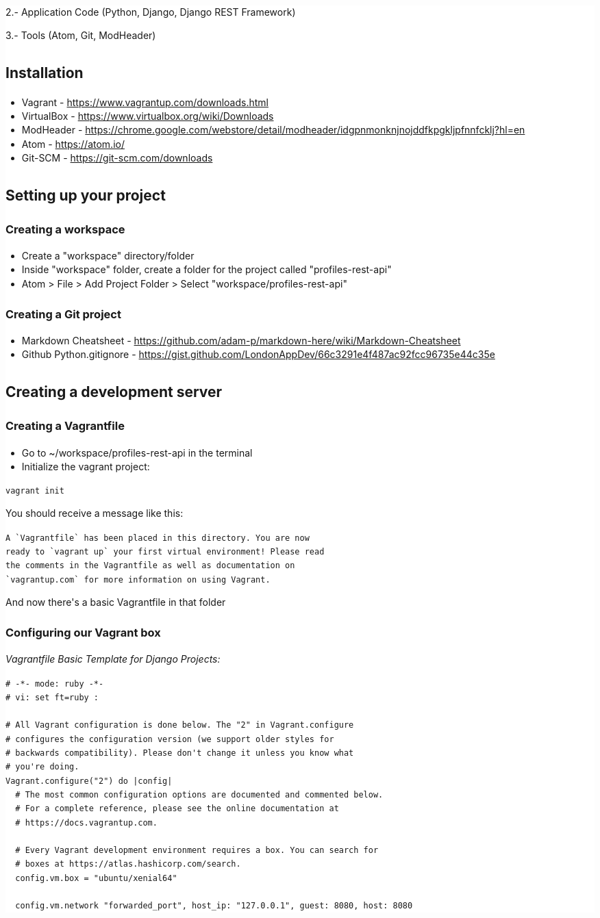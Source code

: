2.- Application Code (Python, Django, Django REST Framework)

3.- Tools (Atom, Git, ModHeader)

## Installation
- Vagrant - https://www.vagrantup.com/downloads.html
- VirtualBox - https://www.virtualbox.org/wiki/Downloads
- ModHeader - https://chrome.google.com/webstore/detail/modheader/idgpnmonknjnojddfkpgkljpfnnfcklj?hl=en
- Atom - https://atom.io/
- Git-SCM - https://git-scm.com/downloads

## Setting up your project

### Creating a workspace
- Create a "workspace" directory/folder
- Inside "workspace" folder, create a folder for the project called "profiles-rest-api"
- Atom > File > Add Project Folder > Select "workspace/profiles-rest-api"


### Creating a Git project
- Markdown Cheatsheet - https://github.com/adam-p/markdown-here/wiki/Markdown-Cheatsheet
- Github Python.gitignore - https://gist.github.com/LondonAppDev/66c3291e4f487ac92fcc96735e44c35e

## Creating a development server

### Creating a Vagrantfile

- Go to ~/workspace/profiles-rest-api in the terminal
- Initialize the vagrant project: 
```
vagrant init
```
You should receive a message like this:
```
A `Vagrantfile` has been placed in this directory. You are now
ready to `vagrant up` your first virtual environment! Please read
the comments in the Vagrantfile as well as documentation on
`vagrantup.com` for more information on using Vagrant.
```
And now there's a basic Vagrantfile in that folder

### Configuring our Vagrant box

*Vagrantfile Basic Template for Django Projects:*
```
# -*- mode: ruby -*-
# vi: set ft=ruby :

# All Vagrant configuration is done below. The "2" in Vagrant.configure
# configures the configuration version (we support older styles for
# backwards compatibility). Please don't change it unless you know what
# you're doing.
Vagrant.configure("2") do |config|
  # The most common configuration options are documented and commented below.
  # For a complete reference, please see the online documentation at
  # https://docs.vagrantup.com.

  # Every Vagrant development environment requires a box. You can search for
  # boxes at https://atlas.hashicorp.com/search.
  config.vm.box = "ubuntu/xenial64"

  config.vm.network "forwarded_port", host_ip: "127.0.0.1", guest: 8080, host: 8080
```